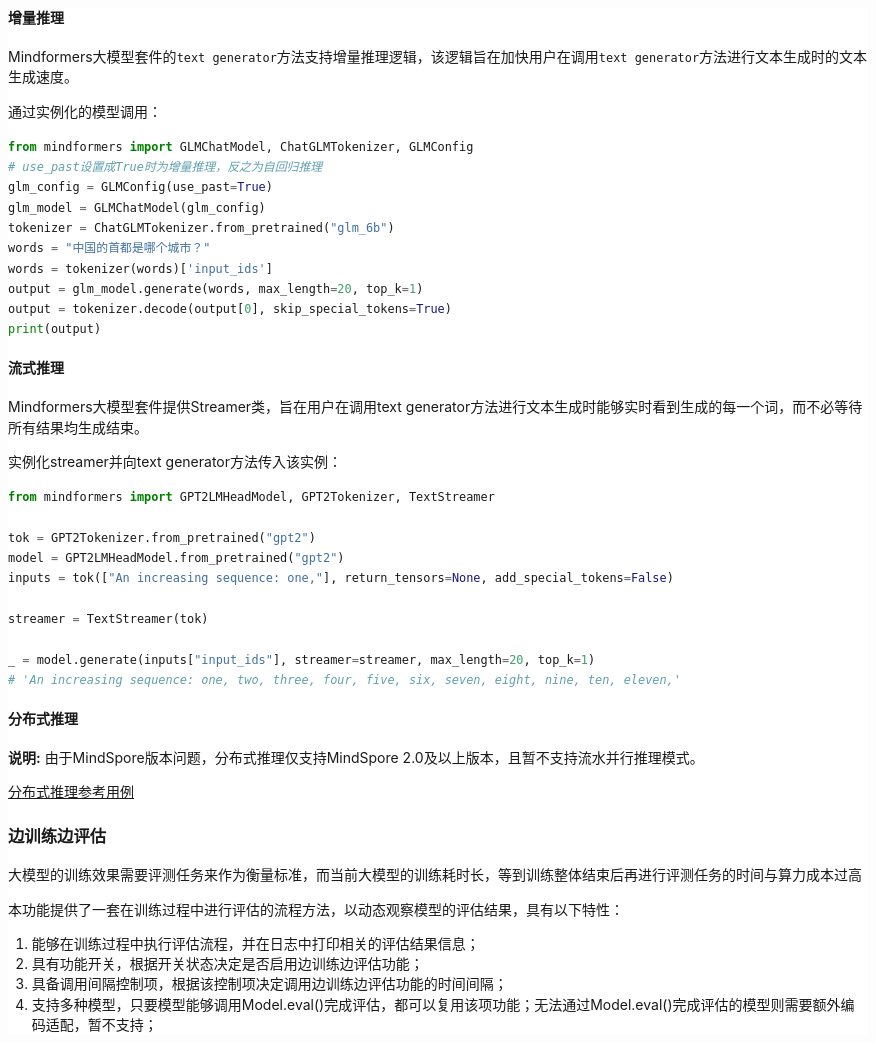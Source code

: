#### 增量推理

Mindformers大模型套件的`text generator`方法支持增量推理逻辑，该逻辑旨在加快用户在调用`text generator`方法进行文本生成时的文本生成速度。

通过实例化的模型调用：

```python
from mindformers import GLMChatModel, ChatGLMTokenizer, GLMConfig
# use_past设置成True时为增量推理，反之为自回归推理
glm_config = GLMConfig(use_past=True)
glm_model = GLMChatModel(glm_config)
tokenizer = ChatGLMTokenizer.from_pretrained("glm_6b")
words = "中国的首都是哪个城市？"
words = tokenizer(words)['input_ids']
output = glm_model.generate(words, max_length=20, top_k=1)
output = tokenizer.decode(output[0], skip_special_tokens=True)
print(output)
```

#### 流式推理

Mindformers大模型套件提供Streamer类，旨在用户在调用text generator方法进行文本生成时能够实时看到生成的每一个词，而不必等待所有结果均生成结束。

实例化streamer并向text generator方法传入该实例：

```python
from mindformers import GPT2LMHeadModel, GPT2Tokenizer, TextStreamer

tok = GPT2Tokenizer.from_pretrained("gpt2")
model = GPT2LMHeadModel.from_pretrained("gpt2")
inputs = tok(["An increasing sequence: one,"], return_tensors=None, add_special_tokens=False)

streamer = TextStreamer(tok)

_ = model.generate(inputs["input_ids"], streamer=streamer, max_length=20, top_k=1)
# 'An increasing sequence: one, two, three, four, five, six, seven, eight, nine, ten, eleven,'
```

#### 分布式推理

**说明:** 由于MindSpore版本问题，分布式推理仅支持MindSpore 2.0及以上版本，且暂不支持流水并行推理模式。

[分布式推理参考用例](https://gitee.com/mindspore/mindformers/blob/0.6rc1/docs/model_cards/bloom.md#a1-%E6%A8%A1%E5%9E%8B%E5%B9%B6%E8%A1%8C%E6%8E%A8%E7%90%86%E4%BB%A51%E6%9C%BA8%E5%8D%A1%E6%8E%A8%E7%90%86bloom_71b%E4%B8%BA%E4%BE%8B)

### 边训练边评估

大模型的训练效果需要评测任务来作为衡量标准，而当前大模型的训练耗时长，等到训练整体结束后再进行评测任务的时间与算力成本过高

本功能提供了一套在训练过程中进行评估的流程方法，以动态观察模型的评估结果，具有以下特性：

1. 能够在训练过程中执行评估流程，并在日志中打印相关的评估结果信息；
2. 具有功能开关，根据开关状态决定是否启用边训练边评估功能；
3. 具备调用间隔控制项，根据该控制项决定调用边训练边评估功能的时间间隔；
4. 支持多种模型，只要模型能够调用Model.eval()完成评估，都可以复用该项功能；无法通过Model.eval()完成评估的模型则需要额外编码适配，暂不支持；
